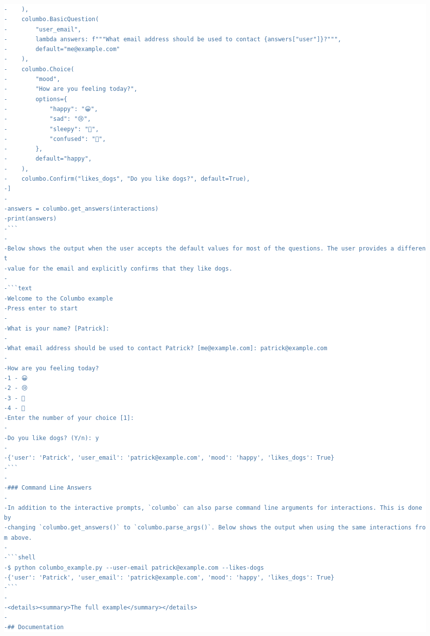 ```diff
-    ),
-    columbo.BasicQuestion(
-        "user_email",
-        lambda answers: f"""What email address should be used to contact {answers["user"]}?""",
-        default="me@example.com"
-    ),
-    columbo.Choice(
-        "mood",
-        "How are you feeling today?",
-        options={
-            "happy": "😀",
-            "sad": "😢",
-            "sleepy": "🥱",
-            "confused": "🤔",
-        },
-        default="happy",
-    ),
-    columbo.Confirm("likes_dogs", "Do you like dogs?", default=True),
-]
-
-answers = columbo.get_answers(interactions)
-print(answers)
-```
-
-Below shows the output when the user accepts the default values for most of the questions. The user provides a different
-value for the email and explicitly confirms that they like dogs.
-
-```text
-Welcome to the Columbo example
-Press enter to start
- 
-What is your name? [Patrick]:
-
-What email address should be used to contact Patrick? [me@example.com]: patrick@example.com
-
-How are you feeling today?
-1 - 😀
-2 - 😢
-3 - 🥱
-4 - 🤔
-Enter the number of your choice [1]:
-
-Do you like dogs? (Y/n): y
-
-{'user': 'Patrick', 'user_email': 'patrick@example.com', 'mood': 'happy', 'likes_dogs': True}
-```
-
-### Command Line Answers
-
-In addition to the interactive prompts, `columbo` can also parse command line arguments for interactions. This is done by
-changing `columbo.get_answers()` to `columbo.parse_args()`. Below shows the output when using the same interactions from above.
-
-```shell
-$ python columbo_example.py --user-email patrick@example.com --likes-dogs
-{'user': 'Patrick', 'user_email': 'patrick@example.com', 'mood': 'happy', 'likes_dogs': True}
-```
-
-<details><summary>The full example</summary></details>
-
-## Documentation
```

 [pypi]: https://pypi.org/project/columbo/
 [mypy-home]: http://mypy-lang.org/
 [black-home]: https://github.com/psf/black